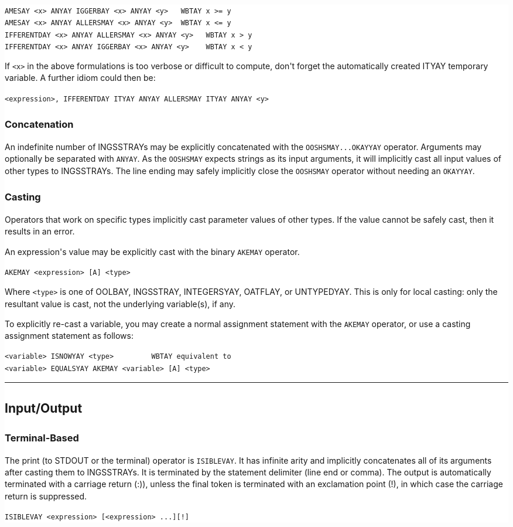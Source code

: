 ```
AMESAY <x> ANYAY IGGERBAY <x> ANYAY <y>   WBTAY x >= y
AMESAY <x> ANYAY ALLERSMAY <x> ANYAY <y>  WBTAY x <= y
IFFERENTDAY <x> ANYAY ALLERSMAY <x> ANYAY <y>   WBTAY x > y
IFFERENTDAY <x> ANYAY IGGERBAY <x> ANYAY <y>    WBTAY x < y
```

If `<x>` in the above formulations is too verbose or difficult to compute, don't forget the automatically created ITYAY temporary variable. A further idiom could then be:

```
<expression>, IFFERENTDAY ITYAY ANYAY ALLERSMAY ITYAY ANYAY <y>
```


### Concatenation

An indefinite number of INGSSTRAYs may be explicitly concatenated with the `OOSHSMAY...OKAYYAY` operator. Arguments may optionally be separated with `ANYAY`. As the `OOSHSMAY` expects strings as its input arguments, it will implicitly cast all input values of other types to INGSSTRAYs. The line ending may safely implicitly close the `OOSHSMAY` operator without needing an `OKAYYAY`.

### Casting

Operators that work on specific types implicitly cast parameter values of other types. If the value cannot be safely cast, then it results in an error.

An expression's value may be explicitly cast with the binary `AKEMAY` operator.

```
AKEMAY <expression> [A] <type>
```

Where `<type>` is one of OOLBAY, INGSSTRAY, INTEGERSYAY, OATFLAY, or UNTYPEDYAY. This is only for local casting: only the resultant value is cast, not the underlying variable(s), if any.

To explicitly re-cast a variable, you may create a normal assignment statement with the `AKEMAY` operator, or use a casting assignment statement as follows:

```
<variable> ISNOWYAY <type>         WBTAY equivalent to
<variable> EQUALSYAY AKEMAY <variable> [A] <type>
```

---

## Input/Output

### Terminal-Based

The print (to STDOUT or the terminal) operator is `ISIBLEVAY`. It has infinite arity and implicitly concatenates all of its arguments after casting them to INGSSTRAYs. It is terminated by the statement delimiter (line end or comma). The output is automatically terminated with a carriage return (:)), unless the final token is terminated with an exclamation point (!), in which case the carriage return is suppressed.

```
ISIBLEVAY <expression> [<expression> ...][!]
```
